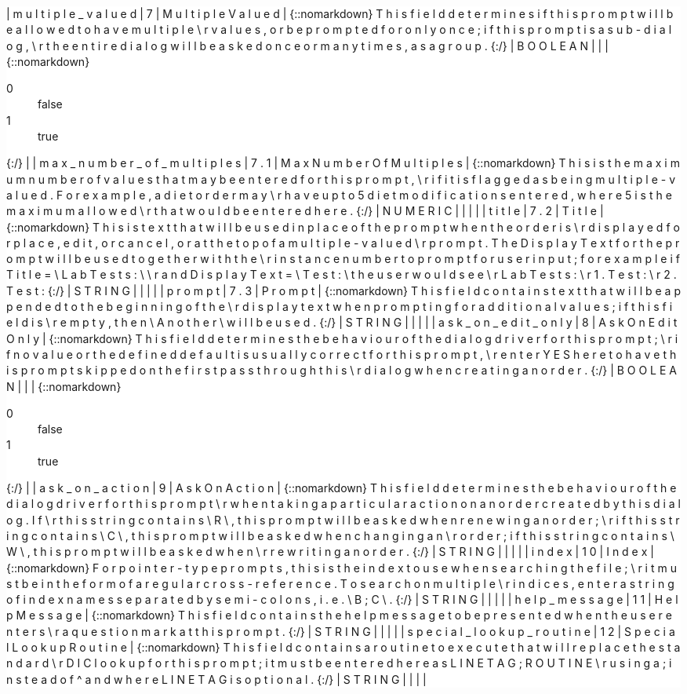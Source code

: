 |  m u l t i p l e _ v a l u e d  |  7  |  M u l t i p l e   V a l u e d  | {::nomarkdown}  T h i s   f i e l d   d e t e r m i n e s   i f   t h i s   p r o m p t   w i l l   b e   a l l o w e d   t o   h a v e   m u l t i p l e \ r v a l u e s ,   o r   b e   p r o m p t e d   f o r   o n l y   o n c e ;   i f   t h i s   p r o m p t   i s   a   s u b - d i a l o g , \ r t h e   e n t i r e   d i a l o g   w i l l   b e   a s k e d   o n c e   o r   m a n y   t i m e s ,   a s   a   g r o u p .  {:/} |  B O O L E A N  |  |  | {::nomarkdown}<dl><dt>0</dt><dd>false</dd><dt>1</dt><dd>true</dd></dl>{:/} | 
|  m a x _ n u m b e r _ o f _ m u l t i p l e s  |  7 . 1  |  M a x   N u m b e r   O f   M u l t i p l e s  | {::nomarkdown}  T h i s   i s   t h e   m a x i m u m   n u m b e r   o f   v a l u e s   t h a t   m a y   b e   e n t e r e d   f o r   t h i s   p r o m p t , \ r i f   i t   i s   f l a g g e d   a s   b e i n g   m u l t i p l e - v a l u e d .     F o r   e x a m p l e ,   a   d i e t   o r d e r   m a y \ r h a v e   u p   t o   5   d i e t   m o d i f i c a t i o n s   e n t e r e d ,   w h e r e   5   i s   t h e   m a x i m u m   a l l o w e d \ r t h a t   w o u l d   b e   e n t e r e d   h e r e .  {:/} |  N U M E R I C  |  |  |  | 
|  t i t l e  |  7 . 2  |  T i t l e  | {::nomarkdown}  T h i s   i s   t e x t   t h a t   w i l l   b e   u s e d   i n   p l a c e   o f   t h e   p r o m p t   w h e n   t h e   o r d e r   i s \ r d i s p l a y e d   f o r   p l a c e ,   e d i t ,   o r   c a n c e l ,   o r   a t   t h e   t o p   o f   a   m u l t i p l e - v a l u e d \ r p r o m p t .     T h e   D i s p l a y   T e x t   f o r   t h e   p r o m p t   w i l l   b e   u s e d   t o g e t h e r   w i t h   t h e \ r i n s t a n c e   n u m b e r   t o   p r o m p t   f o r   u s e r   i n p u t ;   f o r   e x a m p l e   i f   T i t l e = \  L a b   T e s t s : \  \ r a n d   D i s p l a y   T e x t = \  T e s t : \    t h e   u s e r   w o u l d   s e e \ r     L a b   T e s t s : \ r     1 .   T e s t : \ r     2 .   T e s t :  {:/} |  S T R I N G  |  |  |  | 
|  p r o m p t  |  7 . 3  |  P r o m p t  | {::nomarkdown}  T h i s   f i e l d   c o n t a i n s   t e x t   t h a t   w i l l   b e   a p p e n d e d   t o   t h e   b e g i n n i n g   o f   t h e \ r d i s p l a y   t e x t   w h e n   p r o m p t i n g   f o r   a d d i t i o n a l   v a l u e s ;   i f   t h i s   f i e l d   i s \ r e m p t y ,   t h e n   \  A n o t h e r   \    w i l l   b e   u s e d .  {:/} |  S T R I N G  |  |  |  | 
|  a s k _ o n _ e d i t _ o n l y  |  8  |  A s k   O n   E d i t   O n l y  | {::nomarkdown}  T h i s   f i e l d   d e t e r m i n e s   t h e   b e h a v i o u r   o f   t h e   d i a l o g   d r i v e r   f o r   t h i s   p r o m p t ; \ r i f   n o   v a l u e   o r   t h e   d e f i n e d   d e f a u l t   i s   u s u a l l y   c o r r e c t   f o r   t h i s   p r o m p t , \ r e n t e r   Y E S   h e r e   t o   h a v e   t h i s   p r o m p t   s k i p p e d   o n   t h e   f i r s t   p a s s   t h r o u g h   t h i s \ r d i a l o g   w h e n   c r e a t i n g   a n   o r d e r .  {:/} |  B O O L E A N  |  |  | {::nomarkdown}<dl><dt>0</dt><dd>false</dd><dt>1</dt><dd>true</dd></dl>{:/} | 
|  a s k _ o n _ a c t i o n  |  9  |  A s k   O n   A c t i o n  | {::nomarkdown}  T h i s   f i e l d   d e t e r m i n e s   t h e   b e h a v i o u r   o f   t h e   d i a l o g   d r i v e r   f o r   t h i s   p r o m p t \ r w h e n   t a k i n g   a   p a r t i c u l a r   a c t i o n   o n   a n   o r d e r   c r e a t e d   b y   t h i s   d i a l o g .     I f \ r t h i s   s t r i n g   c o n t a i n s   \  R \  ,   t h i s   p r o m p t   w i l l   b e   a s k e d   w h e n   r e n e w i n g   a n   o r d e r ; \ r i f   t h i s   s t r i n g   c o n t a i n s   \  C \  ,   t h i s   p r o m p t   w i l l   b e   a s k e d   w h e n   c h a n g i n g   a n \ r o r d e r ;   i f   t h i s   s t r i n g   c o n t a i n s   \  W \  ,   t h i s   p r o m p t   w i l l   b e   a s k e d   w h e n \ r r e w r i t i n g   a n   o r d e r .  {:/} |  S T R I N G  |  |  |  | 
|  i n d e x  |  1 0  |  I n d e x  | {::nomarkdown}  F o r   p o i n t e r - t y p e   p r o m p t s ,   t h i s   i s   t h e   i n d e x   t o   u s e   w h e n   s e a r c h i n g   t h e   f i l e ; \ r i t   m u s t   b e   i n   t h e   f o r m   o f   a   r e g u l a r   c r o s s - r e f e r e n c e .     T o   s e a r c h   o n   m u l t i p l e \ r i n d i c e s ,   e n t e r   a   s t r i n g   o f   i n d e x   n a m e s   s e p a r a t e d   b y   s e m i - c o l o n s ,   i . e .   \  B ; C \  .  {:/} |  S T R I N G  |  |  |  | 
|  h e l p _ m e s s a g e  |  1 1  |  H e l p   M e s s a g e  | {::nomarkdown}  T h i s   f i e l d   c o n t a i n s   t h e   h e l p   m e s s a g e   t o   b e   p r e s e n t e d   w h e n   t h e   u s e r   e n t e r s \ r a   q u e s t i o n   m a r k   a t   t h i s   p r o m p t .  {:/} |  S T R I N G  |  |  |  | 
|  s p e c i a l _ l o o k u p _ r o u t i n e  |  1 2  |  S p e c i a l   L o o k u p   R o u t i n e  | {::nomarkdown}  T h i s   f i e l d   c o n t a i n s   a   r o u t i n e   t o   e x e c u t e   t h a t   w i l l   r e p l a c e   t h e   s t a n d a r d \ r D I C   l o o k u p   f o r   t h i s   p r o m p t ;   i t   m u s t   b e   e n t e r e d   h e r e   a s   L I N E T A G ; R O U T I N E \ r u s i n g   a   ;   i n s t e a d   o f   ^   a n d   w h e r e   L I N E T A G   i s   o p t i o n a l .  {:/} |  S T R I N G  |  |  |  | 